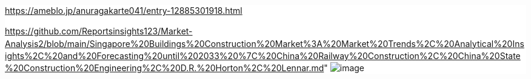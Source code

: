 <a href=https://ameblo.jp/anuragakarte041/entry-12885301918.html>https://ameblo.jp/anuragakarte041/entry-12885301918.html</a>

<a href=https://github.com/Reportsinsights123/Market-Analysis2/blob/main/Singapore%20Buildings%20Construction%20Market%3A%20Market%20Trends%2C%20Analytical%20Insights%2C%20and%20Forecasting%20until%202033%20%7C%20China%20Railway%20Construction%2C%20China%20State%20Construction%20Engineering%2C%20D.R.%20Horton%2C%20Lennar.md>https://github.com/Reportsinsights123/Market-Analysis2/blob/main/Singapore%20Buildings%20Construction%20Market%3A%20Market%20Trends%2C%20Analytical%20Insights%2C%20and%20Forecasting%20until%202033%20%7C%20China%20Railway%20Construction%2C%20China%20State%20Construction%20Engineering%2C%20D.R.%20Horton%2C%20Lennar.md</a>"
![image](https://github.com/user-attachments/assets/423cf57a-ba4e-4e98-ab56-703fa2d33491)
